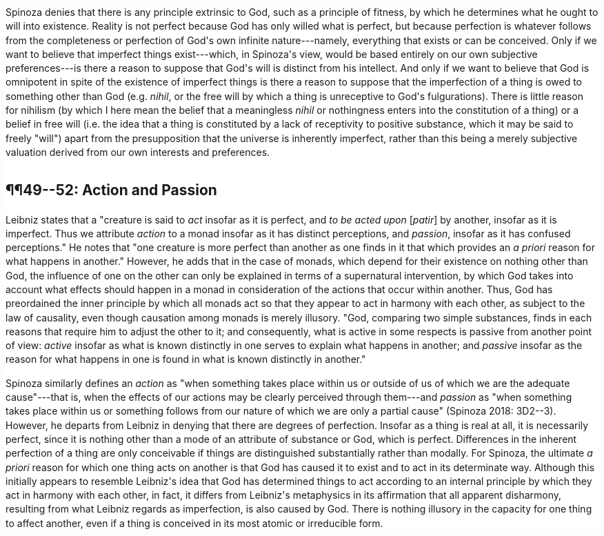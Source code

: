 Spinoza denies that there is any principle extrinsic to God, such as a
principle of fitness, by which he determines what he ought to will into
existence. Reality is not perfect because God has only willed what is
perfect, but because perfection is whatever follows from the
completeness or perfection of God's own infinite nature---namely,
everything that exists or can be conceived. Only if we want to believe
that imperfect things exist---which, in Spinoza's view, would be based
entirely on our own subjective preferences---is there a reason to
suppose that God's will is distinct from his intellect. And only if we
want to believe that God is omnipotent in spite of the existence of
imperfect things is there a reason to suppose that the imperfection of a
thing is owed to something other than God (e.g. *nihil*, or the free
will by which a thing is unreceptive to God's fulgurations). There is
little reason for nihilism (by which I here mean the belief that a
meaningless *nihil* or nothingness enters into the constitution of a
thing) or a belief in free will (i.e. the idea that a thing is
constituted by a lack of receptivity to positive substance, which it may
be said to freely "will") apart from the presupposition that the
universe is inherently imperfect, rather than this being a merely
subjective valuation derived from our own interests and preferences.

## ¶¶49--52: Action and Passion 

Leibniz states that a "creature is said to *act* insofar as it is
perfect, and *to be acted upon* [*patir*] by another, insofar as it is
imperfect. Thus we attribute *action* to a monad insofar as it has
distinct perceptions, and *passion*, insofar as it has confused
perceptions." He notes that "one creature is more perfect than another
as one finds in it that which provides an *a priori* reason for what
happens in another." However, he adds that in the case of monads, which
depend for their existence on nothing other than God, the influence of
one on the other can only be explained in terms of a supernatural
intervention, by which God takes into account what effects should happen
in a monad in consideration of the actions that occur within another.
Thus, God has preordained the inner principle by which all monads act so
that they appear to act in harmony with each other, as subject to the
law of causality, even though causation among monads is merely illusory.
"God, comparing two simple substances, finds in each reasons that
require him to adjust the other to it; and consequently, what is active
in some respects is passive from another point of view: *active* insofar
as what is known distinctly in one serves to explain what happens in
another; and *passive* insofar as the reason for what happens in one is
found in what is known distinctly in another."

Spinoza similarly defines an *action* as "when something takes place
within us or outside of us of which we are the adequate cause"---that
is, when the effects of our actions may be clearly perceived through
them---and *passion* as "when something takes place within us or
something follows from our nature of which we are only a partial cause"
(Spinoza 2018: 3D2--3). However, he departs from Leibniz in denying that
there are degrees of perfection. Insofar as a thing is real at all, it
is necessarily perfect, since it is nothing other than a mode of an
attribute of substance or God, which is perfect. Differences in the
inherent perfection of a thing are only conceivable if things are
distinguished substantially rather than modally. For Spinoza, the
ultimate *a priori* reason for which one thing acts on another is that
God has caused it to exist and to act in its determinate way. Although
this initially appears to resemble Leibniz's idea that God has
determined things to act according to an internal principle by which
they act in harmony with each other, in fact, it differs from Leibniz's
metaphysics in its affirmation that all apparent disharmony, resulting
from what Leibniz regards as imperfection, is also caused by God. There
is nothing illusory in the capacity for one thing to affect another,
even if a thing is conceived in its most atomic or irreducible form.